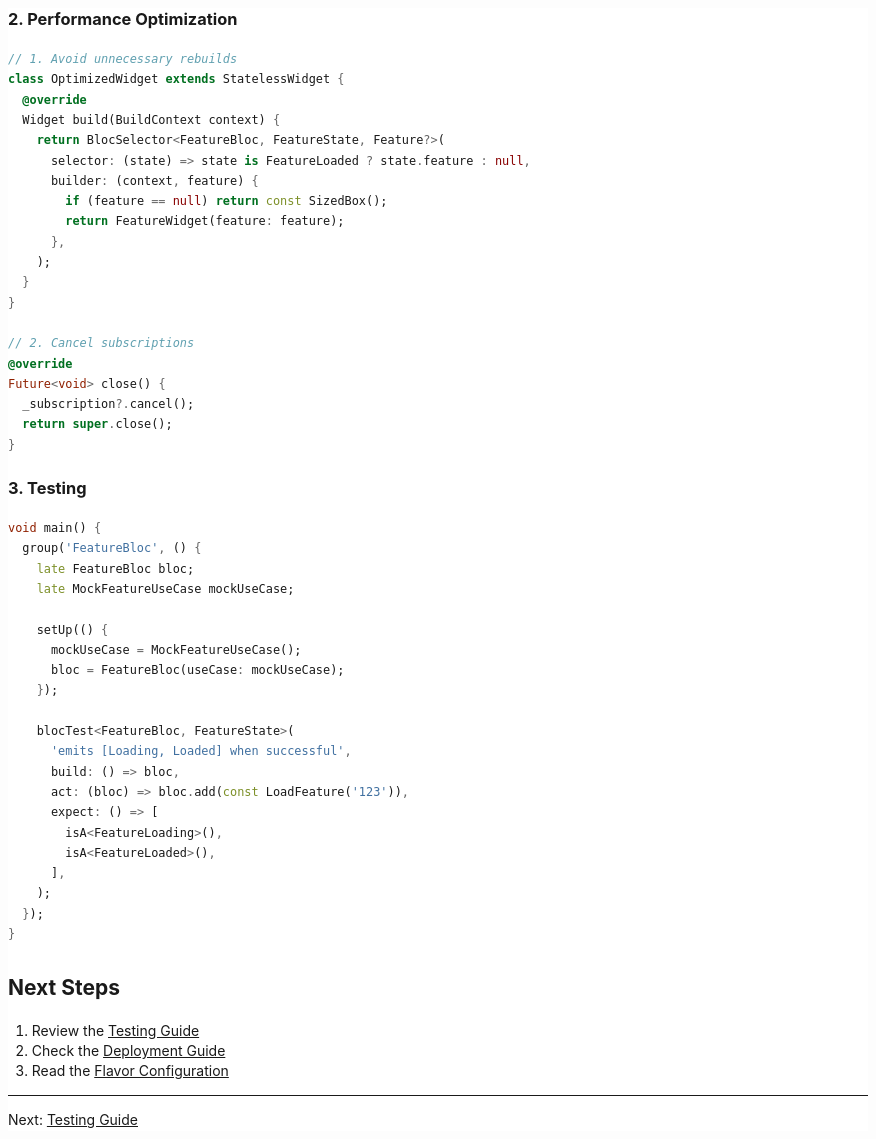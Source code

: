 ### 2. Performance Optimization

```dart
// 1. Avoid unnecessary rebuilds
class OptimizedWidget extends StatelessWidget {
  @override
  Widget build(BuildContext context) {
    return BlocSelector<FeatureBloc, FeatureState, Feature?>(
      selector: (state) => state is FeatureLoaded ? state.feature : null,
      builder: (context, feature) {
        if (feature == null) return const SizedBox();
        return FeatureWidget(feature: feature);
      },
    );
  }
}

// 2. Cancel subscriptions
@override
Future<void> close() {
  _subscription?.cancel();
  return super.close();
}
```

### 3. Testing

```dart
void main() {
  group('FeatureBloc', () {
    late FeatureBloc bloc;
    late MockFeatureUseCase mockUseCase;

    setUp(() {
      mockUseCase = MockFeatureUseCase();
      bloc = FeatureBloc(useCase: mockUseCase);
    });

    blocTest<FeatureBloc, FeatureState>(
      'emits [Loading, Loaded] when successful',
      build: () => bloc,
      act: (bloc) => bloc.add(const LoadFeature('123')),
      expect: () => [
        isA<FeatureLoading>(),
        isA<FeatureLoaded>(),
      ],
    );
  });
}
```

## Next Steps

1. Review the [Testing Guide](05-testing.md)
2. Check the [Deployment Guide](06-deployment.md)
3. Read the [Flavor Configuration](07-flavor-configuration.md)

---

Next: [Testing Guide](05-testing.md)
